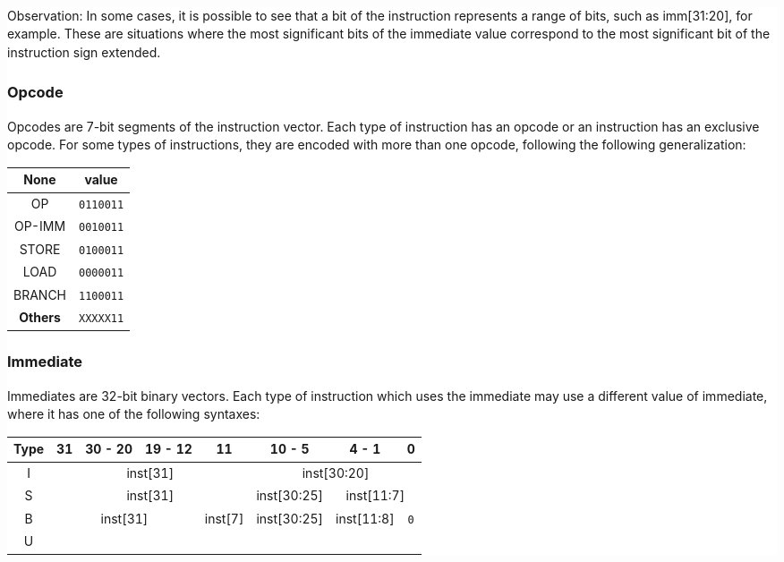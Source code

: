 Observation: In some cases, it is possible to see that a bit of the instruction represents a range of bits, such as imm[31:20], for example. These are situations where the most significant bits of the immediate value correspond to the most significant bit of the instruction sign extended.

### Opcode

Opcodes are 7-bit segments of the instruction vector. Each type of instruction 
has an opcode or an instruction has an exclusive opcode. For some types of 
instructions, they are encoded with more than one opcode, following the 
following generalization:

|    None    |   value   |
| :--------: | :-------: |
|     OP     | `0110011` |
|   OP-IMM   | `0010011` |
|   STORE    | `0100011` |
|    LOAD    | `0000011` |
|   BRANCH   | `1100011` |
| **Others** | `XXXXX11` |

### Immediate

Immediates are 32-bit binary vectors. Each type of instruction which uses
the immediate may use a different value of immediate, where it has one of the following syntaxes:


<table>
    <thead>
        <tr>
            <th style="text-align: center;\f">Type</th>
            <th style="text-align: center; white-space: nowrap;">31</th>
            <th style="text-align: center; white-space: nowrap;">30 - 20</th>
            <th style="text-align: center; white-space: nowrap;">19 - 12</th>
            <th style="text-align: center; white-space: nowrap;">11</th>
            <th style="text-align: center; white-space: nowrap;">10 - 5</th>
            <th style="text-align: center; white-space: nowrap;">4 - 1</th>
            <th style="text-align: center; white-space: nowrap;">0</th>
        </tr>
    </thead>
    <tbody>
        <tr>
            <td style="text-align: center;">I</td>
            <td style="text-align: center;" colspan="4">inst[31]</td>
            <td style="text-align: center;" colspan="3">inst[30:20]</td>
        </tr>
        <tr>
            <td style="text-align: center;">S</td>
            <td style="text-align: center;" colspan="4">inst[31]</td>
            <td style="text-align: center;">inst[30:25]</td>
            <td style="text-align: center;" colspan="2">inst[11:7]</td>
        </tr>
        <tr>
            <td style="text-align: center;">B</td>
            <td style="text-align: center;" colspan="3">inst[31]</td>
            <td style="text-align: center;">inst[7]</td>
            <td style="text-align: center;">inst[30:25]</td>
            <td style="text-align: center;">inst[11:8]</td>
            <td style="text-align: center;"><code>0</code></td>
        </tr>
        <tr>
            <td style="text-align: center;">U</td>
